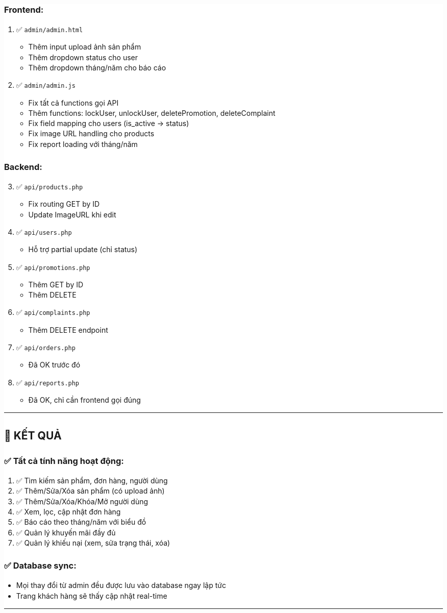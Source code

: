 ### Frontend:
1. ✅ `admin/admin.html`
   - Thêm input upload ảnh sản phẩm
   - Thêm dropdown status cho user
   - Thêm dropdown tháng/năm cho báo cáo

2. ✅ `admin/admin.js`
   - Fix tất cả functions gọi API
   - Thêm functions: lockUser, unlockUser, deletePromotion, deleteComplaint
   - Fix field mapping cho users (is_active → status)
   - Fix image URL handling cho products
   - Fix report loading với tháng/năm

### Backend:
3. ✅ `api/products.php`
   - Fix routing GET by ID
   - Update ImageURL khi edit

4. ✅ `api/users.php`
   - Hỗ trợ partial update (chỉ status)

5. ✅ `api/promotions.php`
   - Thêm GET by ID
   - Thêm DELETE

6. ✅ `api/complaints.php`
   - Thêm DELETE endpoint

7. ✅ `api/orders.php`
   - Đã OK trước đó

8. ✅ `api/reports.php`
   - Đã OK, chỉ cần frontend gọi đúng

---

## 🎯 KẾT QUẢ

### ✅ Tất cả tính năng hoạt động:
1. ✅ Tìm kiếm sản phẩm, đơn hàng, người dùng
2. ✅ Thêm/Sửa/Xóa sản phẩm (có upload ảnh)
3. ✅ Thêm/Sửa/Xóa/Khóa/Mở người dùng
4. ✅ Xem, lọc, cập nhật đơn hàng
5. ✅ Báo cáo theo tháng/năm với biểu đồ
6. ✅ Quản lý khuyến mãi đầy đủ
7. ✅ Quản lý khiếu nại (xem, sửa trạng thái, xóa)

### ✅ Database sync:
- Mọi thay đổi từ admin đều được lưu vào database ngay lập tức
- Trang khách hàng sẽ thấy cập nhật real-time

---

